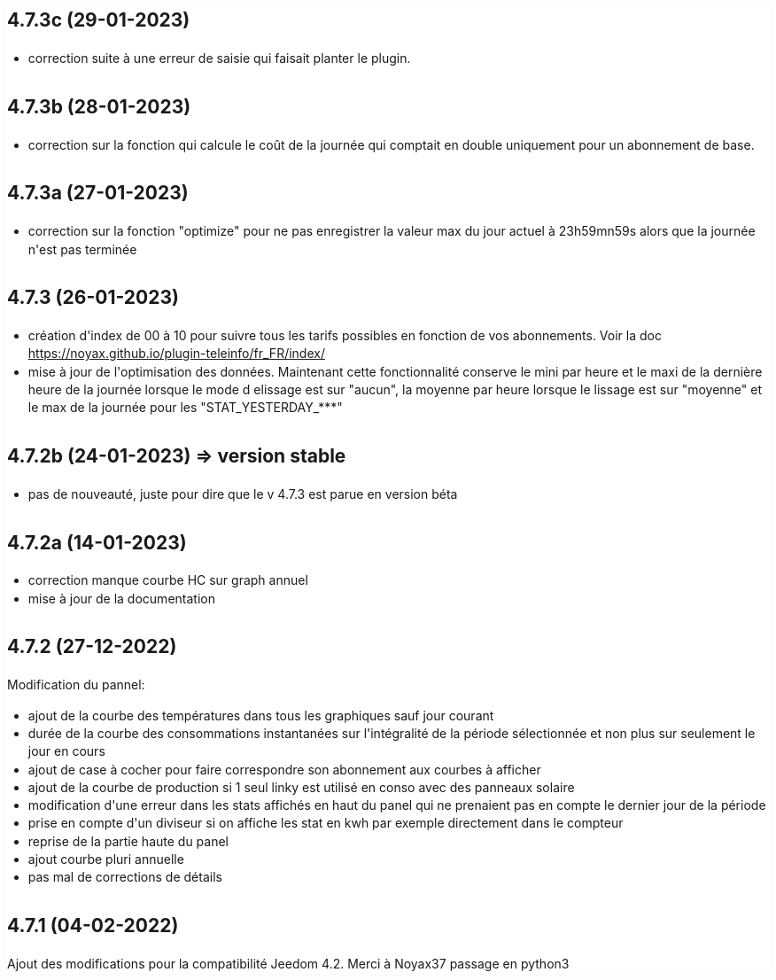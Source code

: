 ## 4.7.3c (29-01-2023)
- correction suite à une erreur de saisie qui faisait planter le plugin.

## 4.7.3b (28-01-2023)
- correction sur la fonction qui calcule le coût de la journée qui comptait en double uniquement pour un abonnement de base.

## 4.7.3a (27-01-2023)
- correction sur la fonction "optimize" pour ne pas enregistrer la valeur max du jour actuel à 23h59mn59s alors que la journée n'est pas terminée

## 4.7.3 (26-01-2023)
- création d'index de 00 à 10 pour suivre tous les tarifs possibles en fonction de vos abonnements. Voir la doc https://noyax.github.io/plugin-teleinfo/fr_FR/index/
- mise à jour de l'optimisation des données. Maintenant cette fonctionnalité conserve le mini par heure et le maxi de la dernière heure de la journée lorsque le mode d elissage est sur "aucun", la moyenne par heure lorsque le lissage est sur "moyenne" et le max de la journée pour les "STAT_YESTERDAY_***"

## 4.7.2b (24-01-2023) => version stable
- pas de nouveauté, juste pour dire que le v 4.7.3 est parue en version béta

## 4.7.2a (14-01-2023)
- correction manque courbe HC sur graph annuel
- mise à jour de la documentation

## 4.7.2 (27-12-2022)
Modification du pannel:
- ajout de la courbe des températures dans tous les graphiques sauf jour courant
- durée de la courbe des consommations instantanées sur l'intégralité de la période sélectionnée et non plus sur seulement le jour en cours
- ajout de case à cocher pour faire correspondre son abonnement aux courbes à afficher
- ajout de la courbe de production si 1 seul linky est utilisé en conso avec des panneaux solaire
- modification d'une erreur dans les stats affichés en haut du panel qui ne prenaient pas en compte le dernier jour de la période
- prise en compte d'un diviseur si on affiche les stat en kwh par exemple directement dans le compteur
- reprise de la partie haute du panel
- ajout courbe pluri annuelle
- pas mal de corrections de détails

## 4.7.1 (04-02-2022)

Ajout des modifications pour la compatibilité Jeedom 4.2. Merci à Noyax37
passage en python3
